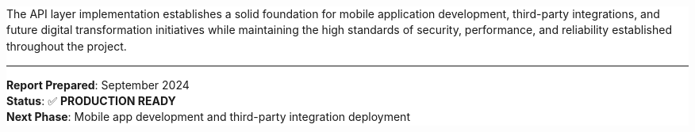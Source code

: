 The API layer implementation establishes a solid foundation for mobile application development, third-party integrations, and future digital transformation initiatives while maintaining the high standards of security, performance, and reliability established throughout the project.

---

**Report Prepared**: September 2024  
**Status**: ✅ **PRODUCTION READY**  
**Next Phase**: Mobile app development and third-party integration deployment